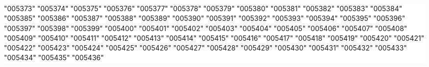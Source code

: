 "005373"
"005374"
"005375"
"005376"
"005377"
"005378"
"005379"
"005380"
"005381"
"005382"
"005383"
"005384"
"005385"
"005386"
"005387"
"005388"
"005389"
"005390"
"005391"
"005392"
"005393"
"005394"
"005395"
"005396"
"005397"
"005398"
"005399"
"005400"
"005401"
"005402"
"005403"
"005404"
"005405"
"005406"
"005407"
"005408"
"005409"
"005410"
"005411"
"005412"
"005413"
"005414"
"005415"
"005416"
"005417"
"005418"
"005419"
"005420"
"005421"
"005422"
"005423"
"005424"
"005425"
"005426"
"005427"
"005428"
"005429"
"005430"
"005431"
"005432"
"005433"
"005434"
"005435"
"005436"